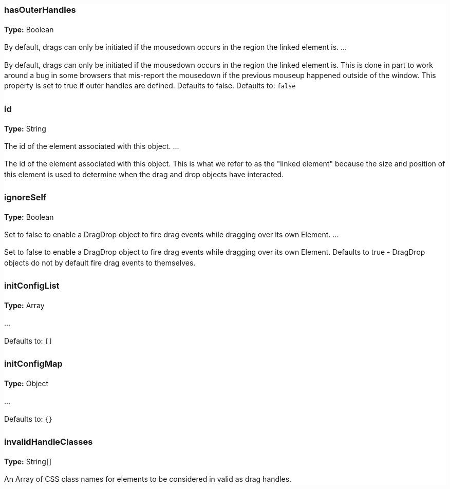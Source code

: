 
### hasOuterHandles

**Type:** Boolean

By default, drags can only be initiated if the mousedown occurs in the region the linked element is. ...

By default, drags can only be initiated if the mousedown occurs in the region the linked element is. This is done in part to work around a bug in some browsers that mis-report the mousedown if the previous mouseup happened outside of the window. This property is set to true if outer handles are defined. Defaults to false. Defaults to: `false`


### id

**Type:** String

The id of the element associated with this object. ...

The id of the element associated with this object. This is what we refer to as the "linked element" because the size and position of this element is used to determine when the drag and drop objects have interacted.


### ignoreSelf

**Type:** Boolean

Set to false to enable a DragDrop object to fire drag events while dragging over its own Element. ...

Set to false to enable a DragDrop object to fire drag events while dragging over its own Element. Defaults to true - DragDrop objects do not by default fire drag events to themselves.


### initConfigList

**Type:** Array

...

Defaults to: `[]`


### initConfigMap

**Type:** Object

...

Defaults to: `{}`


### invalidHandleClasses

**Type:** String[]

An Array of CSS class names for elements to be considered in valid as drag handles.
